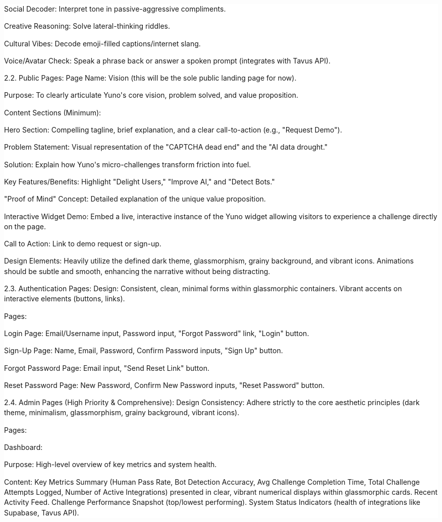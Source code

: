 Social Decoder: Interpret tone in passive-aggressive compliments.

Creative Reasoning: Solve lateral-thinking riddles.

Cultural Vibes: Decode emoji-filled captions/internet slang.

Voice/Avatar Check: Speak a phrase back or answer a spoken prompt (integrates with Tavus API).

2.2. Public Pages:
Page Name: Vision (this will be the sole public landing page for now).

Purpose: To clearly articulate Yuno's core vision, problem solved, and value proposition.

Content Sections (Minimum):

Hero Section: Compelling tagline, brief explanation, and a clear call-to-action (e.g., "Request Demo").

Problem Statement: Visual representation of the "CAPTCHA dead end" and the "AI data drought."

Solution: Explain how Yuno's micro-challenges transform friction into fuel.

Key Features/Benefits: Highlight "Delight Users," "Improve AI," and "Detect Bots."

"Proof of Mind" Concept: Detailed explanation of the unique value proposition.

Interactive Widget Demo: Embed a live, interactive instance of the Yuno widget allowing visitors to experience a challenge directly on the page.

Call to Action: Link to demo request or sign-up.

Design Elements: Heavily utilize the defined dark theme, glassmorphism, grainy background, and vibrant icons. Animations should be subtle and smooth, enhancing the narrative without being distracting.

2.3. Authentication Pages:
Design: Consistent, clean, minimal forms within glassmorphic containers. Vibrant accents on interactive elements (buttons, links).

Pages:

Login Page: Email/Username input, Password input, "Forgot Password" link, "Login" button.

Sign-Up Page: Name, Email, Password, Confirm Password inputs, "Sign Up" button.

Forgot Password Page: Email input, "Send Reset Link" button.

Reset Password Page: New Password, Confirm New Password inputs, "Reset Password" button.

2.4. Admin Pages (High Priority & Comprehensive):
Design Consistency: Adhere strictly to the core aesthetic principles (dark theme, minimalism, glassmorphism, grainy background, vibrant icons).

Pages:

Dashboard:

Purpose: High-level overview of key metrics and system health.

Content: Key Metrics Summary (Human Pass Rate, Bot Detection Accuracy, Avg Challenge Completion Time, Total Challenge Attempts Logged, Number of Active Integrations) presented in clear, vibrant numerical displays within glassmorphic cards. Recent Activity Feed. Challenge Performance Snapshot (top/lowest performing). System Status Indicators (health of integrations like Supabase, Tavus API).
